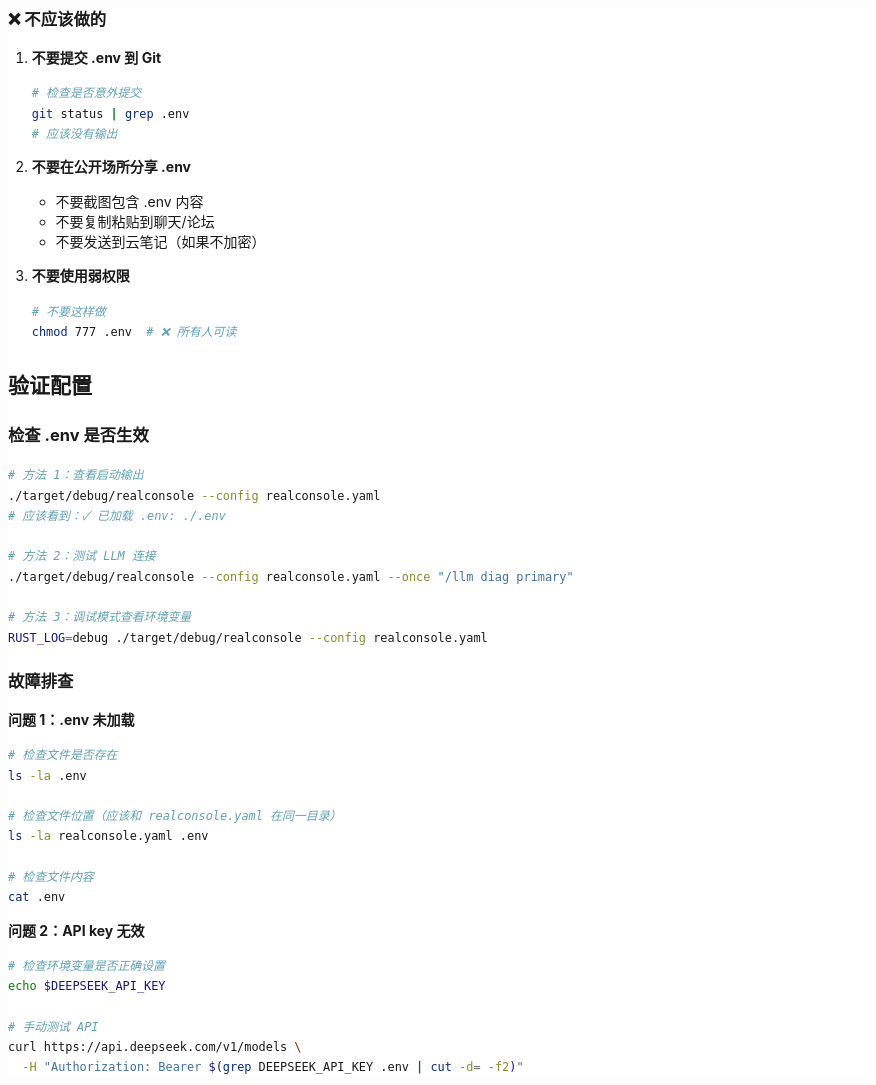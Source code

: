 ### ❌ 不应该做的

1. **不要提交 .env 到 Git**
   ```bash
   # 检查是否意外提交
   git status | grep .env
   # 应该没有输出
   ```

2. **不要在公开场所分享 .env**
   - 不要截图包含 .env 内容
   - 不要复制粘贴到聊天/论坛
   - 不要发送到云笔记（如果不加密）

3. **不要使用弱权限**
   ```bash
   # 不要这样做
   chmod 777 .env  # ❌ 所有人可读
   ```

## 验证配置

### 检查 .env 是否生效

```bash
# 方法 1：查看启动输出
./target/debug/realconsole --config realconsole.yaml
# 应该看到：✓ 已加载 .env: ./.env

# 方法 2：测试 LLM 连接
./target/debug/realconsole --config realconsole.yaml --once "/llm diag primary"

# 方法 3：调试模式查看环境变量
RUST_LOG=debug ./target/debug/realconsole --config realconsole.yaml
```

### 故障排查

**问题 1：.env 未加载**
```bash
# 检查文件是否存在
ls -la .env

# 检查文件位置（应该和 realconsole.yaml 在同一目录）
ls -la realconsole.yaml .env

# 检查文件内容
cat .env
```

**问题 2：API key 无效**
```bash
# 检查环境变量是否正确设置
echo $DEEPSEEK_API_KEY

# 手动测试 API
curl https://api.deepseek.com/v1/models \
  -H "Authorization: Bearer $(grep DEEPSEEK_API_KEY .env | cut -d= -f2)"
```
